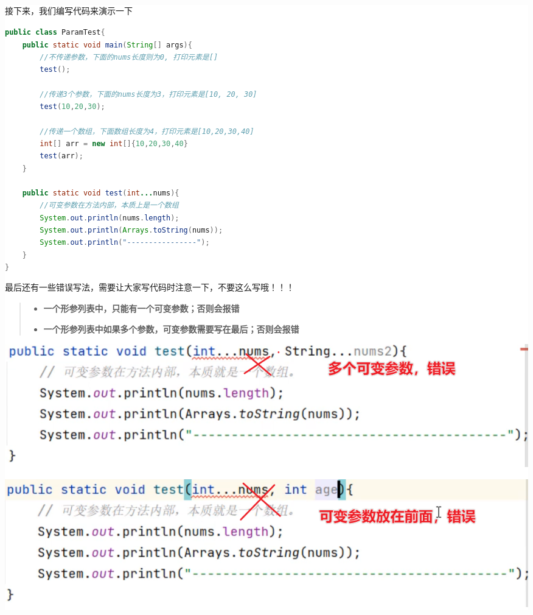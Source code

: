接下来，我们编写代码来演示一下

```java
public class ParamTest{
    public static void main(String[] args){
        //不传递参数，下面的nums长度则为0, 打印元素是[]
        test();	
        
        //传递3个参数，下面的nums长度为3，打印元素是[10, 20, 30]
        test(10,20,30); 
        
        //传递一个数组，下面数组长度为4，打印元素是[10,20,30,40] 
        int[] arr = new int[]{10,20,30,40}
        test(arr); 
    }
    
    public static void test(int...nums){
        //可变参数在方法内部，本质上是一个数组
        System.out.println(nums.length);
        System.out.println(Arrays.toString(nums));
        System.out.println("----------------");
    }
}
```

最后还有一些错误写法，需要让大家写代码时注意一下，不要这么写哦！！！

> - **一个形参列表中，只能有一个可变参数；否则会报错**
>
> - **一个形参列表中如果多个参数，可变参数需要写在最后；否则会报错**

![1667194652653](assets/1667194652653.png)

![1667194696892](assets/1667194696892.png)
